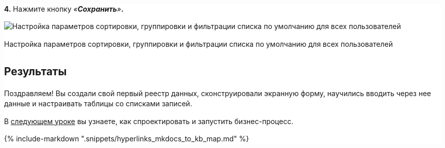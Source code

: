 **4.** Нажмите кнопку *«***Сохранить***»***.**

![Настройка параметров сортировки, группировки и фильтрации списка по умолчанию для всех пользователей ](https://kb.comindware.ru/assets/img_624206ff1c830.png)

Настройка параметров сортировки, группировки и фильтрации списка по умолчанию для всех пользователей 

## Результаты

Поздравляем! Вы создали свой первый реестр данных, сконструировали экранную форму, научились вводить через нее данные и настраивать таблицы со списками записей.

В  [следующем уроке](https://kb.comindware.ru/article.php?id=2055)  вы узнаете, как спроектировать и запустить бизнес-процесс.

{% include-markdown ".snippets/hyperlinks_mkdocs_to_kb_map.md" %}
